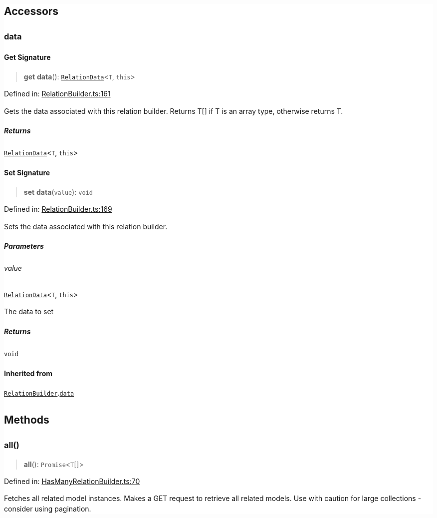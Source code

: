 ## Accessors

### data

#### Get Signature

> **get** **data**(): [`RelationData`](../type-aliases/RelationData.md)\<`T`, `this`\>

Defined in: [RelationBuilder.ts:161](https://github.com/cedricpierre/fluentity-core/blob/3545f27c0a85945d554127b597e9fe870d03f95a/src/RelationBuilder.ts#L161)

Gets the data associated with this relation builder.
Returns T[] if T is an array type, otherwise returns T.

##### Returns

[`RelationData`](../type-aliases/RelationData.md)\<`T`, `this`\>

#### Set Signature

> **set** **data**(`value`): `void`

Defined in: [RelationBuilder.ts:169](https://github.com/cedricpierre/fluentity-core/blob/3545f27c0a85945d554127b597e9fe870d03f95a/src/RelationBuilder.ts#L169)

Sets the data associated with this relation builder.

##### Parameters

###### value

[`RelationData`](../type-aliases/RelationData.md)\<`T`, `this`\>

The data to set

##### Returns

`void`

#### Inherited from

[`RelationBuilder`](RelationBuilder.md).[`data`](RelationBuilder.md#data)

## Methods

### all()

> **all**(): `Promise`\<`T`[]\>

Defined in: [HasManyRelationBuilder.ts:70](https://github.com/cedricpierre/fluentity-core/blob/3545f27c0a85945d554127b597e9fe870d03f95a/src/HasManyRelationBuilder.ts#L70)

Fetches all related model instances.
Makes a GET request to retrieve all related models.
Use with caution for large collections - consider using pagination.
